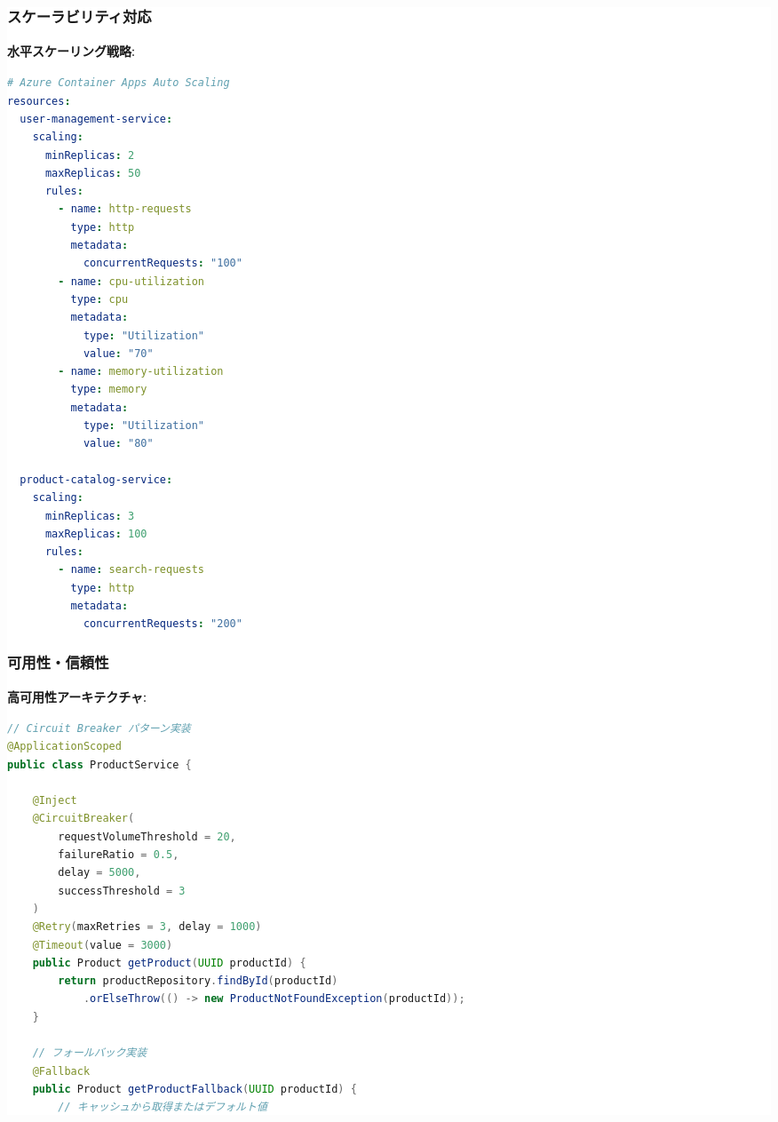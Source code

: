 ### スケーラビリティ対応

**水平スケーリング戦略**:

```yaml
# Azure Container Apps Auto Scaling
resources:
  user-management-service:
    scaling:
      minReplicas: 2
      maxReplicas: 50
      rules:
        - name: http-requests
          type: http
          metadata:
            concurrentRequests: "100"
        - name: cpu-utilization
          type: cpu
          metadata:
            type: "Utilization"
            value: "70"
        - name: memory-utilization
          type: memory
          metadata:
            type: "Utilization"
            value: "80"

  product-catalog-service:
    scaling:
      minReplicas: 3
      maxReplicas: 100
      rules:
        - name: search-requests
          type: http
          metadata:
            concurrentRequests: "200"
```

### 可用性・信頼性

**高可用性アーキテクチャ**:

```java
// Circuit Breaker パターン実装
@ApplicationScoped
public class ProductService {
    
    @Inject
    @CircuitBreaker(
        requestVolumeThreshold = 20,
        failureRatio = 0.5,
        delay = 5000,
        successThreshold = 3
    )
    @Retry(maxRetries = 3, delay = 1000)
    @Timeout(value = 3000)
    public Product getProduct(UUID productId) {
        return productRepository.findById(productId)
            .orElseThrow(() -> new ProductNotFoundException(productId));
    }
    
    // フォールバック実装
    @Fallback
    public Product getProductFallback(UUID productId) {
        // キャッシュから取得またはデフォルト値
```